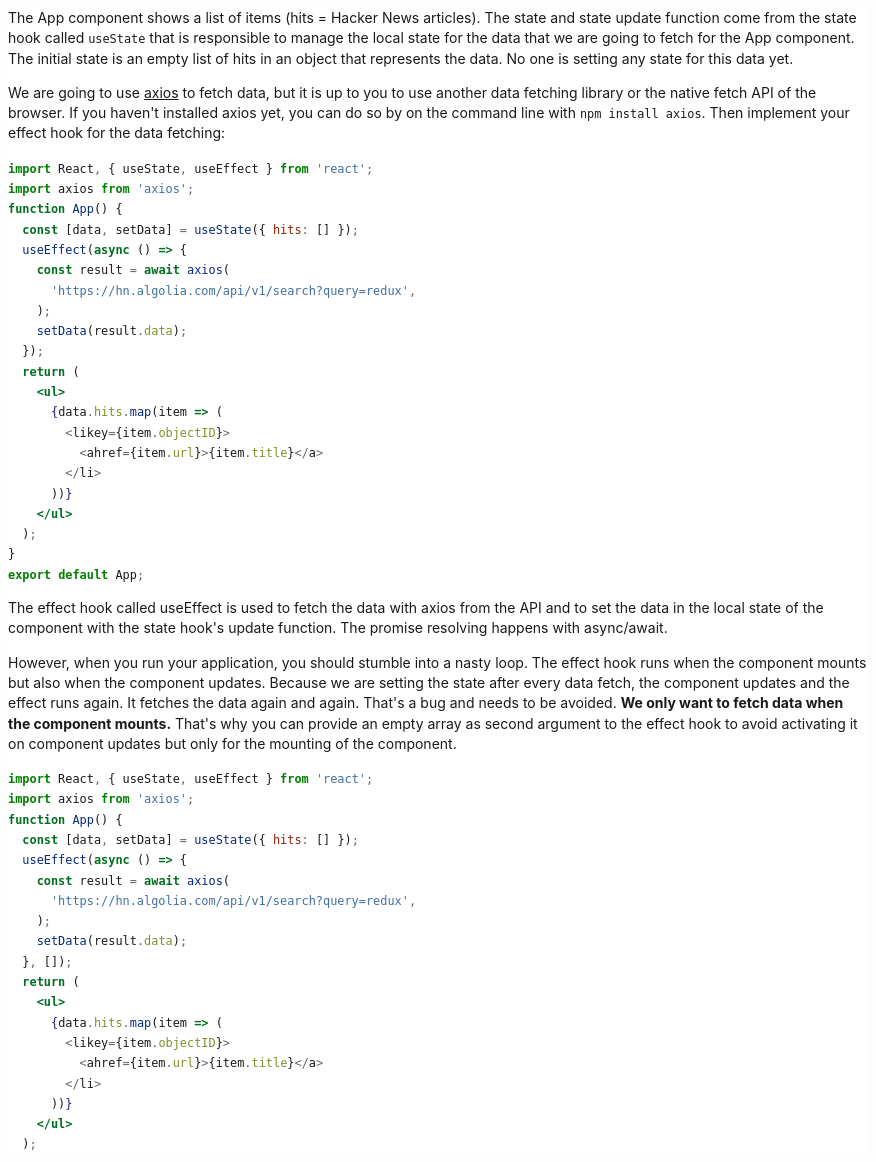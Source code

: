 The App component shows a list of items (hits = Hacker News articles). The state and state update function come from the state hook called `useState` that is responsible to manage the local state for the data that we are going to fetch for the App component. The initial state is an empty list of hits in an object that represents the data. No one is setting any state for this data yet.

We are going to use [axios](https://github.com/axios/axios) to fetch data, but it is up to you to use another data fetching library or the native fetch API of the browser. If you haven't installed axios yet, you can do so by on the command line with `npm install axios`. Then implement your effect hook for the data fetching:

```jsx
import React, { useState, useEffect } from 'react';
import axios from 'axios';
function App() {
  const [data, setData] = useState({ hits: [] });
  useEffect(async () => {
    const result = await axios(
      'https://hn.algolia.com/api/v1/search?query=redux',
    );
    setData(result.data);
  });
  return (
    <ul>
      {data.hits.map(item => (
        <likey={item.objectID}>
          <ahref={item.url}>{item.title}</a>
        </li>
      ))}
    </ul>
  );
}
export default App;

```

The effect hook called useEffect is used to fetch the data with axios from the API and to set the data in the local state of the component with the state hook's update function. The promise resolving happens with async/await.

However, when you run your application, you should stumble into a nasty loop. The effect hook runs when the component mounts but also when the component updates. Because we are setting the state after every data fetch, the component updates and the effect runs again. It fetches the data again and again. That's a bug and needs to be avoided. **We only want to fetch data when the component mounts.** That's why you can provide an empty array as second argument to the effect hook to avoid activating it on component updates but only for the mounting of the component.

```jsx
import React, { useState, useEffect } from 'react';
import axios from 'axios';
function App() {
  const [data, setData] = useState({ hits: [] });
  useEffect(async () => {
    const result = await axios(
      'https://hn.algolia.com/api/v1/search?query=redux',
    );
    setData(result.data);
  }, []);
  return (
    <ul>
      {data.hits.map(item => (
        <likey={item.objectID}>
          <ahref={item.url}>{item.title}</a>
        </li>
      ))}
    </ul>
  );
```